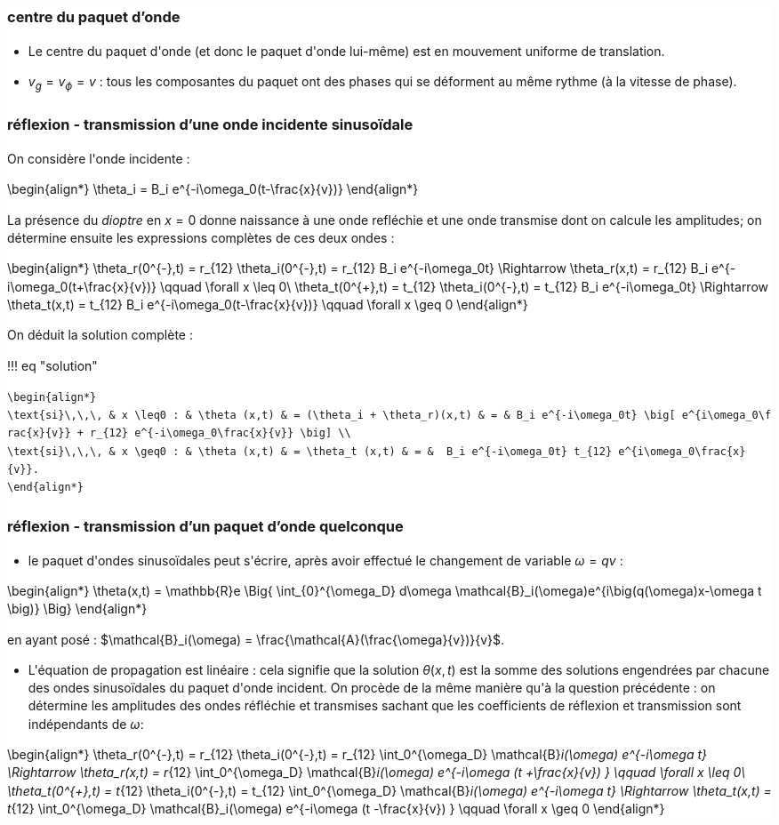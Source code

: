 ### centre du paquet d’onde

- Le centre du paquet d'onde (et donc le paquet d'onde lui-même) est en mouvement uniforme de translation. 

- $v_g = v_{\phi} = v$ : tous les composantes du paquet ont des phases qui se déforment au même rythme (à la vitesse de phase).

### réflexion - transmission d’une onde incidente sinusoı̈dale

On considère l'onde incidente :

\begin{align*}
\theta_i = B_i e^{-i\omega_0(t-\frac{x}{v})}
\end{align*}

La présence du _dioptre_ en $x=0$ donne naissance à une onde refléchie et une onde transmise dont on calcule les amplitudes; on détermine ensuite les expressions complètes de ces deux ondes :

\begin{align*}
\theta_r(0^{-},t) = r_{12} \theta_i(0^{-},t) = r_{12} B_i e^{-i\omega_0t} \Rightarrow \theta_r(x,t) = r_{12} B_i e^{-i\omega_0(t+\frac{x}{v})} \qquad \forall x \leq 0\\
\theta_t(0^{+},t) = t_{12} \theta_i(0^{-},t) = t_{12} B_i e^{-i\omega_0t} \Rightarrow \theta_t(x,t) = t_{12} B_i e^{-i\omega_0(t-\frac{x}{v})} \qquad \forall x \geq 0
\end{align*}

On déduit la solution complète :

!!! eq "solution"

    \begin{align*}
    \text{si}\,\,\, & x \leq0 : & \theta (x,t) & = (\theta_i + \theta_r)(x,t) & = & B_i e^{-i\omega_0t} \big[ e^{i\omega_0\frac{x}{v}} + r_{12} e^{-i\omega_0\frac{x}{v}} \big] \\
    \text{si}\,\,\, & x \geq0 : & \theta (x,t) & = \theta_t (x,t) & = &  B_i e^{-i\omega_0t} t_{12} e^{i\omega_0\frac{x}{v}}.
    \end{align*}

### réflexion - transmission d’un paquet d’onde quelconque

- le paquet d'ondes sinusoïdales peut s'écrire, après avoir effectué le changement de variable  $\omega = qv$ :

\begin{align*}
\theta(x,t) = \mathbb{R}e \Big\{ \int_{0}^{\omega_D} d\omega \mathcal{B}_i(\omega)e^{i\big(q(\omega)x-\omega t \big)} \Big\}
\end{align*}

en ayant posé : $\mathcal{B}_i(\omega) = \frac{\mathcal{A}(\frac{\omega}{v})}{v}$.

- L'équation de propagation est linéaire : cela signifie que la solution $\theta(x,t)$ est la somme des solutions engendrées par chacune des ondes sinusoïdales du paquet d'onde incident. On procède de la même manière qu'à la question précédente : on détermine les amplitudes des ondes réfléchie et transmises sachant que les coefficients de réflexion et transmission sont indépendants de $\omega$:

\begin{align*}
\theta_r(0^{-},t) = r_{12} \theta_i(0^{-},t) = r_{12}  \int_0^{\omega_D} \mathcal{B}_i(\omega) e^{-i\omega t} \Rightarrow \theta_r(x,t) =  r_{12}  \int_0^{\omega_D} \mathcal{B}_i(\omega) e^{-i\omega (t +\frac{x}{v}) }  \qquad \forall x \leq 0\\
\theta_t(0^{+},t) = t_{12} \theta_i(0^{-},t) = t_{12}  \int_0^{\omega_D} \mathcal{B}_i(\omega) e^{-i\omega t} \Rightarrow \theta_t(x,t) =  t_{12}  \int_0^{\omega_D} \mathcal{B}_i(\omega) e^{-i\omega (t -\frac{x}{v}) }  \qquad \forall x \geq 0
\end{align*}
